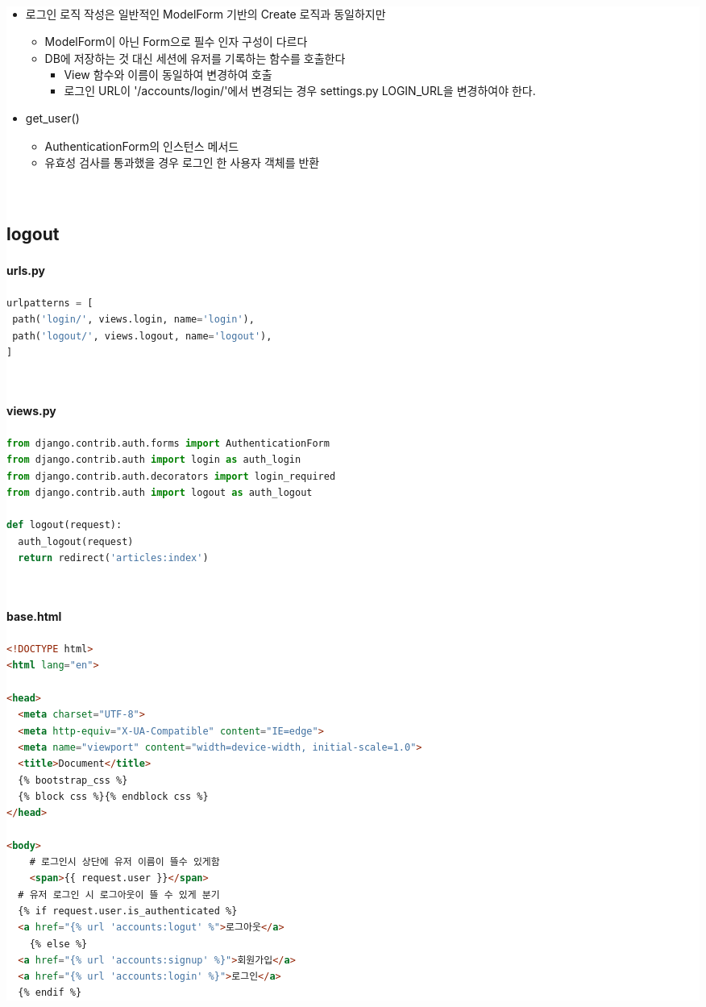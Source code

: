 ``` python
```

* 로그인 로직 작성은 일반적인 ModelForm 기반의 Create 로직과 동일하지만
  * ModelForm이 아닌 Form으로 필수 인자 구성이 다르다
  * DB에 저장하는 것 대신 세션에 유저를 기록하는 함수를 호출한다
    * View 함수와 이름이 동일하여 변경하여 호출
    * 로그인 URL이 '/accounts/login/'에서 변경되는 경우 settings.py LOGIN_URL을 변경하여야 한다.

* get_user()
  * AuthenticationForm의 인스턴스 메서드
  * 유효성 검사를 통과했을 경우 로그인 한 사용자 객체를 반환

<br>

## logout

#### urls.py

``` python
urlpatterns = [
 path('login/', views.login, name='login'), 
 path('logout/', views.logout, name='logout'),
]
```

<br>

#### views.py

``` python
from django.contrib.auth.forms import AuthenticationForm
from django.contrib.auth import login as auth_login
from django.contrib.auth.decorators import login_required
from django.contrib.auth import logout as auth_logout

def logout(request):
  auth_logout(request)
  return redirect('articles:index')
```

<br>

#### base.html

``` html
<!DOCTYPE html>
<html lang="en">

<head>
  <meta charset="UTF-8">
  <meta http-equiv="X-UA-Compatible" content="IE=edge">
  <meta name="viewport" content="width=device-width, initial-scale=1.0">
  <title>Document</title>
  {% bootstrap_css %}
  {% block css %}{% endblock css %}
</head>

<body>
	# 로그인시 상단에 유저 이름이 뜰수 있게함
	<span>{{ request.user }}</span>
  # 유저 로그인 시 로그아웃이 뜰 수 있게 분기
  {% if request.user.is_authenticated %}
  <a href="{% url 'accounts:logut' %">로그아웃</a>
	{% else %}  
  <a href="{% url 'accounts:signup' %}">회원가입</a>
  <a href="{% url 'accounts:login' %}">로그인</a>
  {% endif %}
```